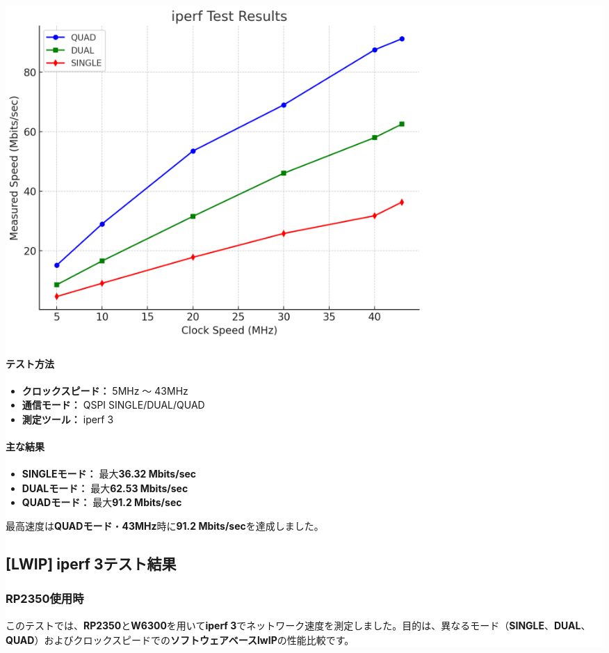 <img src="/img/products/w6300/overview/iperf_test_1.png" width="600" />

#### テスト方法
- **クロックスピード：** 5MHz ～ 43MHz
- **通信モード：** QSPI SINGLE/DUAL/QUAD
- **測定ツール：** iperf 3

#### 主な結果
- **SINGLEモード：** 最大**36.32 Mbits/sec**
- **DUALモード：** 最大**62.53 Mbits/sec**
- **QUADモード：** 最大**91.2 Mbits/sec**

最高速度は**QUADモード**・**43MHz**時に**91.2 Mbits/sec**を達成しました。

## [LWIP] iperf 3テスト結果

### RP2350使用時

このテストでは、**RP2350**と**W6300**を用いて**iperf 3**でネットワーク速度を測定しました。目的は、異なるモード（**SINGLE**、**DUAL**、**QUAD**）およびクロックスピードでの**ソフトウェアベースlwIP**の性能比較です。
